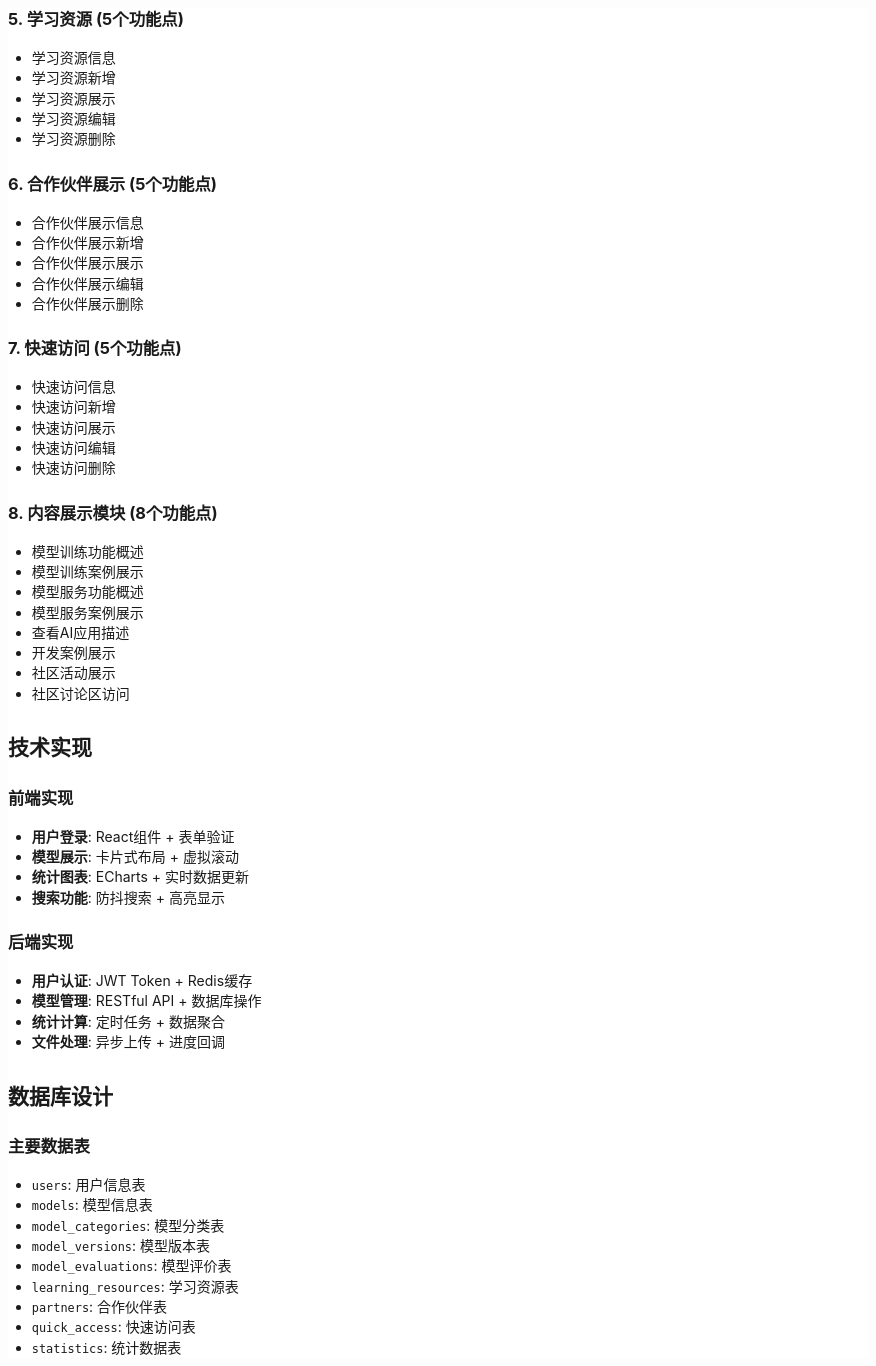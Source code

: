### 5. 学习资源 (5个功能点)
- 学习资源信息
- 学习资源新增
- 学习资源展示
- 学习资源编辑
- 学习资源删除

### 6. 合作伙伴展示 (5个功能点)
- 合作伙伴展示信息
- 合作伙伴展示新增
- 合作伙伴展示展示
- 合作伙伴展示编辑
- 合作伙伴展示删除

### 7. 快速访问 (5个功能点)
- 快速访问信息
- 快速访问新增
- 快速访问展示
- 快速访问编辑
- 快速访问删除

### 8. 内容展示模块 (8个功能点)
- 模型训练功能概述
- 模型训练案例展示
- 模型服务功能概述
- 模型服务案例展示
- 查看AI应用描述
- 开发案例展示
- 社区活动展示
- 社区讨论区访问

## 技术实现

### 前端实现
- **用户登录**: React组件 + 表单验证
- **模型展示**: 卡片式布局 + 虚拟滚动
- **统计图表**: ECharts + 实时数据更新
- **搜索功能**: 防抖搜索 + 高亮显示

### 后端实现
- **用户认证**: JWT Token + Redis缓存
- **模型管理**: RESTful API + 数据库操作
- **统计计算**: 定时任务 + 数据聚合
- **文件处理**: 异步上传 + 进度回调

## 数据库设计

### 主要数据表
- `users`: 用户信息表
- `models`: 模型信息表
- `model_categories`: 模型分类表
- `model_versions`: 模型版本表
- `model_evaluations`: 模型评价表
- `learning_resources`: 学习资源表
- `partners`: 合作伙伴表
- `quick_access`: 快速访问表
- `statistics`: 统计数据表
